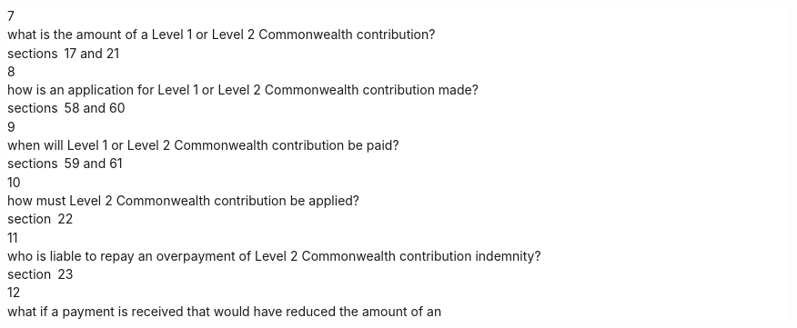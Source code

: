 </tr>
<tr>
  <td>
    <div>7</div>
  </td>
  <td>
    <div>what is the amount of a Level 1 or Level 2 Commonwealth contribution?</div>
  </td>
  <td>
    <div>sections 17 and 21</div>
  </td>
</tr>
<tr>
  <td>
    <div>8</div>
  </td>
  <td>
    <div>how is an application for Level 1 or Level 2 Commonwealth contribution
      made?</div>
  </td>
  <td>
    <div>sections 58 and 60</div>
  </td>
</tr>
<tr>
  <td>
    <div>9</div>
  </td>
  <td>
    <div>when will Level 1 or Level 2 Commonwealth contribution be paid?</div>
  </td>
  <td>
    <div>sections 59 and 61</div>
  </td>
</tr>
<tr>
  <td>
    <div>10</div>
  </td>
  <td>
    <div>how must Level 2 Commonwealth contribution be applied?</div>
  </td>
  <td>
    <div>section 22</div>
  </td>
</tr>
<tr>
  <td>
    <div>11</div>
  </td>
  <td>
    <div>who is liable to repay an overpayment of Level 2 Commonwealth contribution
      indemnity?</div>
  </td>
  <td>
    <div>section 23</div>
  </td>
</tr>
<tr>
  <td>
    <div>12</div>
  </td>
  <td>
    <div>what if a payment is received that would have reduced the amount of an